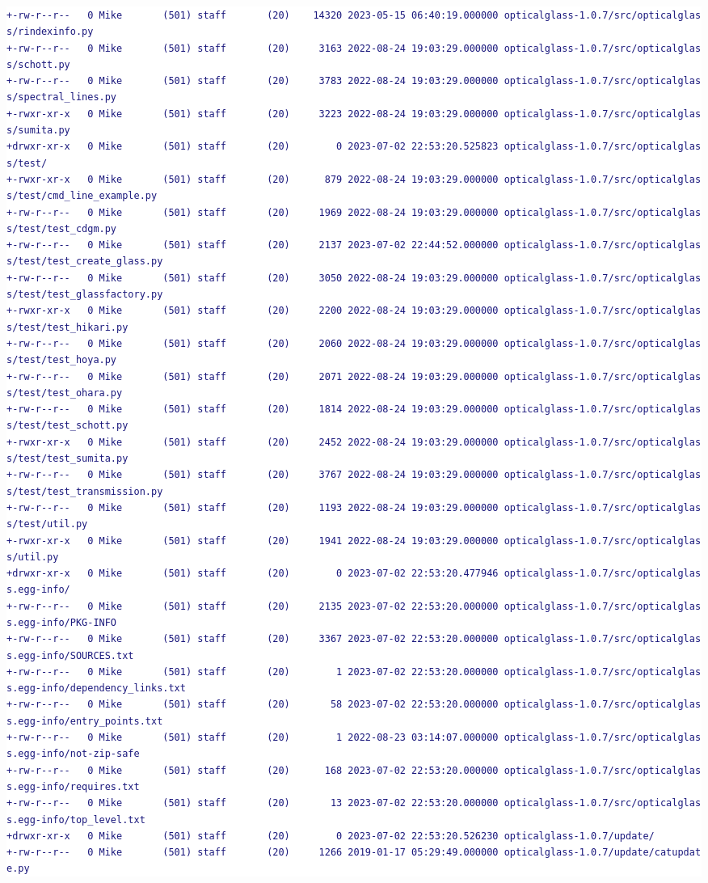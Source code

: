 ```diff
+-rw-r--r--   0 Mike       (501) staff       (20)    14320 2023-05-15 06:40:19.000000 opticalglass-1.0.7/src/opticalglass/rindexinfo.py
+-rw-r--r--   0 Mike       (501) staff       (20)     3163 2022-08-24 19:03:29.000000 opticalglass-1.0.7/src/opticalglass/schott.py
+-rw-r--r--   0 Mike       (501) staff       (20)     3783 2022-08-24 19:03:29.000000 opticalglass-1.0.7/src/opticalglass/spectral_lines.py
+-rwxr-xr-x   0 Mike       (501) staff       (20)     3223 2022-08-24 19:03:29.000000 opticalglass-1.0.7/src/opticalglass/sumita.py
+drwxr-xr-x   0 Mike       (501) staff       (20)        0 2023-07-02 22:53:20.525823 opticalglass-1.0.7/src/opticalglass/test/
+-rwxr-xr-x   0 Mike       (501) staff       (20)      879 2022-08-24 19:03:29.000000 opticalglass-1.0.7/src/opticalglass/test/cmd_line_example.py
+-rw-r--r--   0 Mike       (501) staff       (20)     1969 2022-08-24 19:03:29.000000 opticalglass-1.0.7/src/opticalglass/test/test_cdgm.py
+-rw-r--r--   0 Mike       (501) staff       (20)     2137 2023-07-02 22:44:52.000000 opticalglass-1.0.7/src/opticalglass/test/test_create_glass.py
+-rw-r--r--   0 Mike       (501) staff       (20)     3050 2022-08-24 19:03:29.000000 opticalglass-1.0.7/src/opticalglass/test/test_glassfactory.py
+-rwxr-xr-x   0 Mike       (501) staff       (20)     2200 2022-08-24 19:03:29.000000 opticalglass-1.0.7/src/opticalglass/test/test_hikari.py
+-rw-r--r--   0 Mike       (501) staff       (20)     2060 2022-08-24 19:03:29.000000 opticalglass-1.0.7/src/opticalglass/test/test_hoya.py
+-rw-r--r--   0 Mike       (501) staff       (20)     2071 2022-08-24 19:03:29.000000 opticalglass-1.0.7/src/opticalglass/test/test_ohara.py
+-rw-r--r--   0 Mike       (501) staff       (20)     1814 2022-08-24 19:03:29.000000 opticalglass-1.0.7/src/opticalglass/test/test_schott.py
+-rwxr-xr-x   0 Mike       (501) staff       (20)     2452 2022-08-24 19:03:29.000000 opticalglass-1.0.7/src/opticalglass/test/test_sumita.py
+-rw-r--r--   0 Mike       (501) staff       (20)     3767 2022-08-24 19:03:29.000000 opticalglass-1.0.7/src/opticalglass/test/test_transmission.py
+-rw-r--r--   0 Mike       (501) staff       (20)     1193 2022-08-24 19:03:29.000000 opticalglass-1.0.7/src/opticalglass/test/util.py
+-rwxr-xr-x   0 Mike       (501) staff       (20)     1941 2022-08-24 19:03:29.000000 opticalglass-1.0.7/src/opticalglass/util.py
+drwxr-xr-x   0 Mike       (501) staff       (20)        0 2023-07-02 22:53:20.477946 opticalglass-1.0.7/src/opticalglass.egg-info/
+-rw-r--r--   0 Mike       (501) staff       (20)     2135 2023-07-02 22:53:20.000000 opticalglass-1.0.7/src/opticalglass.egg-info/PKG-INFO
+-rw-r--r--   0 Mike       (501) staff       (20)     3367 2023-07-02 22:53:20.000000 opticalglass-1.0.7/src/opticalglass.egg-info/SOURCES.txt
+-rw-r--r--   0 Mike       (501) staff       (20)        1 2023-07-02 22:53:20.000000 opticalglass-1.0.7/src/opticalglass.egg-info/dependency_links.txt
+-rw-r--r--   0 Mike       (501) staff       (20)       58 2023-07-02 22:53:20.000000 opticalglass-1.0.7/src/opticalglass.egg-info/entry_points.txt
+-rw-r--r--   0 Mike       (501) staff       (20)        1 2022-08-23 03:14:07.000000 opticalglass-1.0.7/src/opticalglass.egg-info/not-zip-safe
+-rw-r--r--   0 Mike       (501) staff       (20)      168 2023-07-02 22:53:20.000000 opticalglass-1.0.7/src/opticalglass.egg-info/requires.txt
+-rw-r--r--   0 Mike       (501) staff       (20)       13 2023-07-02 22:53:20.000000 opticalglass-1.0.7/src/opticalglass.egg-info/top_level.txt
+drwxr-xr-x   0 Mike       (501) staff       (20)        0 2023-07-02 22:53:20.526230 opticalglass-1.0.7/update/
+-rw-r--r--   0 Mike       (501) staff       (20)     1266 2019-01-17 05:29:49.000000 opticalglass-1.0.7/update/catupdate.py
```
